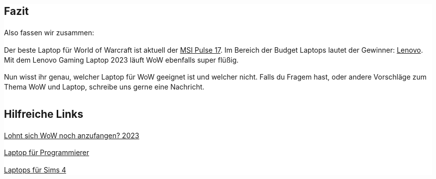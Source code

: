## Fazit

Also fassen wir zusammen:

Der beste Laptop für World of Warcraft ist aktuell der <a href="https://amzn.to/3BvSCEY" target="_blank" rel="nofollow">MSI Pulse 17</a>. Im Bereich der Budget Laptops lautet der Gewinner: <a href="https://amzn.to/3WlTiGz" target="_blank" rel="nofollow">Lenovo</a>. Mit dem Lenovo Gaming Laptop 2023 läuft WoW ebenfalls super flüßig.

Nun wisst ihr genau, welcher Laptop für WoW geeignet ist und welcher nicht. Falls du Fragem hast, oder andere Vorschläge zum Thema WoW und Laptop, schreibe uns gerne eine Nachricht.

## Hilfreiche Links

[Lohnt sich WoW noch anzufangen? 2023](/lohnt-sich-wow-noch)

[Laptop für Programmierer](/laptop-programmierer)

[Laptops für Sims 4](/laptops-fuer-sims-4)
